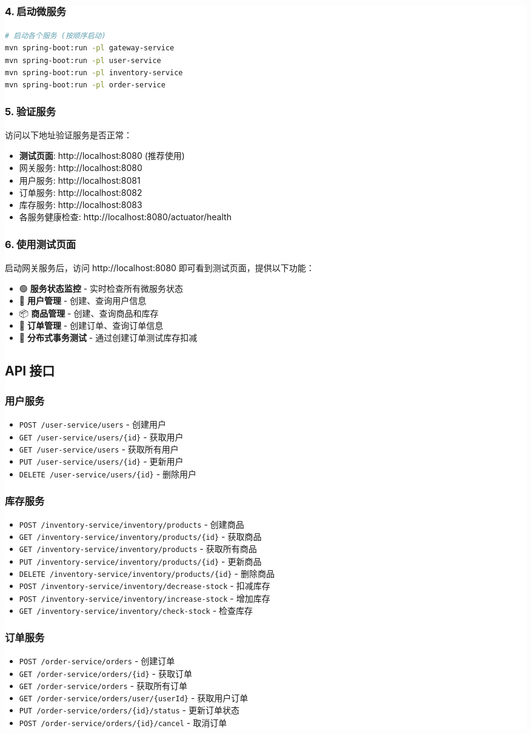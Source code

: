 ### 4. 启动微服务

```bash
# 启动各个服务 (按顺序启动)
mvn spring-boot:run -pl gateway-service
mvn spring-boot:run -pl user-service
mvn spring-boot:run -pl inventory-service
mvn spring-boot:run -pl order-service
```

### 5. 验证服务

访问以下地址验证服务是否正常：

- **测试页面**: http://localhost:8080 (推荐使用)
- 网关服务: http://localhost:8080
- 用户服务: http://localhost:8081
- 订单服务: http://localhost:8082
- 库存服务: http://localhost:8083
- 各服务健康检查: http://localhost:8080/actuator/health

### 6. 使用测试页面

启动网关服务后，访问 http://localhost:8080 即可看到测试页面，提供以下功能：

- 🟢 **服务状态监控** - 实时检查所有微服务状态
- 👤 **用户管理** - 创建、查询用户信息
- 📦 **商品管理** - 创建、查询商品和库存
- 🛒 **订单管理** - 创建订单、查询订单信息
- 🔄 **分布式事务测试** - 通过创建订单测试库存扣减

## API 接口

### 用户服务
- `POST /user-service/users` - 创建用户
- `GET /user-service/users/{id}` - 获取用户
- `GET /user-service/users` - 获取所有用户
- `PUT /user-service/users/{id}` - 更新用户
- `DELETE /user-service/users/{id}` - 删除用户

### 库存服务
- `POST /inventory-service/inventory/products` - 创建商品
- `GET /inventory-service/inventory/products/{id}` - 获取商品
- `GET /inventory-service/inventory/products` - 获取所有商品
- `PUT /inventory-service/inventory/products/{id}` - 更新商品
- `DELETE /inventory-service/inventory/products/{id}` - 删除商品
- `POST /inventory-service/inventory/decrease-stock` - 扣减库存
- `POST /inventory-service/inventory/increase-stock` - 增加库存
- `GET /inventory-service/inventory/check-stock` - 检查库存

### 订单服务
- `POST /order-service/orders` - 创建订单
- `GET /order-service/orders/{id}` - 获取订单
- `GET /order-service/orders` - 获取所有订单
- `GET /order-service/orders/user/{userId}` - 获取用户订单
- `PUT /order-service/orders/{id}/status` - 更新订单状态
- `POST /order-service/orders/{id}/cancel` - 取消订单
